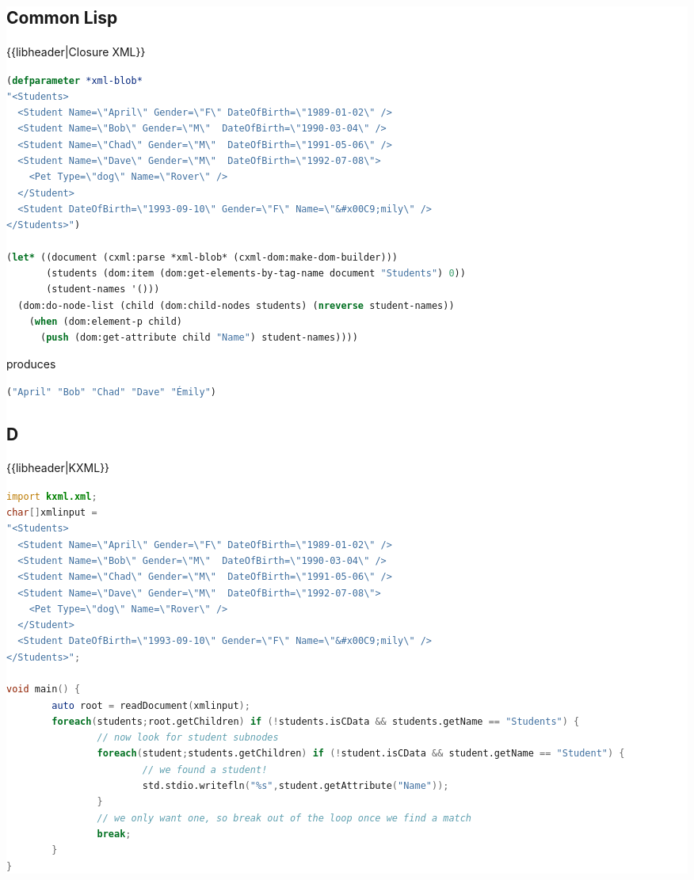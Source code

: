 

## Common Lisp


{{libheader|Closure XML}}


```lisp
(defparameter *xml-blob*
"<Students>
  <Student Name=\"April\" Gender=\"F\" DateOfBirth=\"1989-01-02\" />
  <Student Name=\"Bob\" Gender=\"M\"  DateOfBirth=\"1990-03-04\" />
  <Student Name=\"Chad\" Gender=\"M\"  DateOfBirth=\"1991-05-06\" />
  <Student Name=\"Dave\" Gender=\"M\"  DateOfBirth=\"1992-07-08\">
    <Pet Type=\"dog\" Name=\"Rover\" />
  </Student>
  <Student DateOfBirth=\"1993-09-10\" Gender=\"F\" Name=\"&#x00C9;mily\" />
</Students>")

(let* ((document (cxml:parse *xml-blob* (cxml-dom:make-dom-builder)))
       (students (dom:item (dom:get-elements-by-tag-name document "Students") 0))
       (student-names '()))
  (dom:do-node-list (child (dom:child-nodes students) (nreverse student-names))
    (when (dom:element-p child)
      (push (dom:get-attribute child "Name") student-names))))
```


produces
```lisp
("April" "Bob" "Chad" "Dave" "Émily")
```



## D

{{libheader|KXML}}

```d
import kxml.xml;
char[]xmlinput =
"<Students>
  <Student Name=\"April\" Gender=\"F\" DateOfBirth=\"1989-01-02\" />
  <Student Name=\"Bob\" Gender=\"M\"  DateOfBirth=\"1990-03-04\" />
  <Student Name=\"Chad\" Gender=\"M\"  DateOfBirth=\"1991-05-06\" />
  <Student Name=\"Dave\" Gender=\"M\"  DateOfBirth=\"1992-07-08\">
    <Pet Type=\"dog\" Name=\"Rover\" />
  </Student>
  <Student DateOfBirth=\"1993-09-10\" Gender=\"F\" Name=\"&#x00C9;mily\" />
</Students>";

void main() {
        auto root = readDocument(xmlinput);
        foreach(students;root.getChildren) if (!students.isCData && students.getName == "Students") {
                // now look for student subnodes
                foreach(student;students.getChildren) if (!student.isCData && student.getName == "Student") {
                        // we found a student!
                        std.stdio.writefln("%s",student.getAttribute("Name"));
                }
                // we only want one, so break out of the loop once we find a match
                break;
        }
}
```
